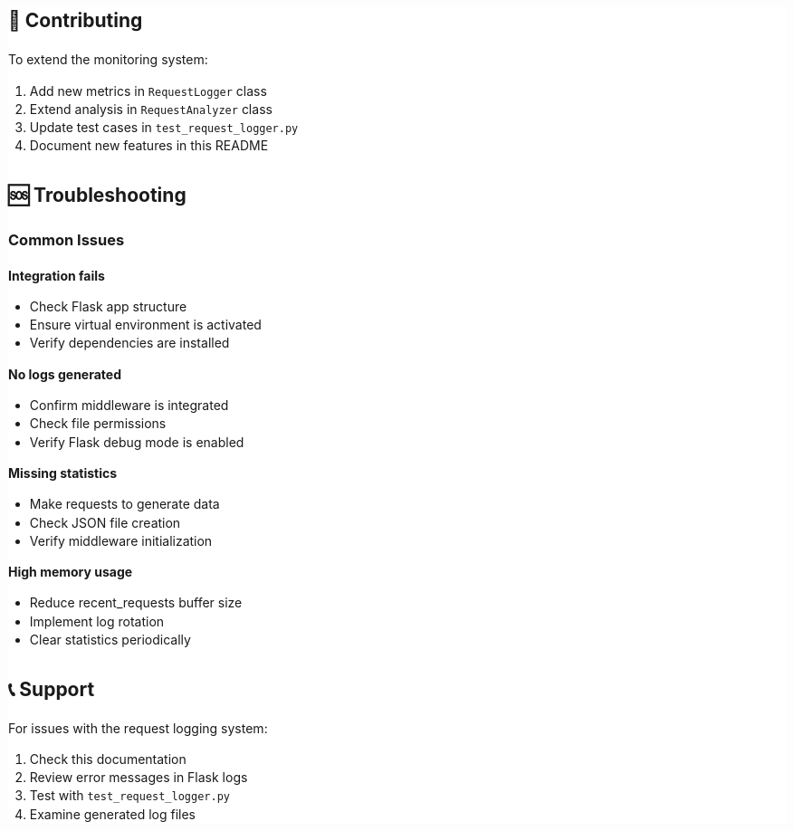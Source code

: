 ## 🤝 Contributing

To extend the monitoring system:

1. Add new metrics in `RequestLogger` class
2. Extend analysis in `RequestAnalyzer` class
3. Update test cases in `test_request_logger.py`
4. Document new features in this README

## 🆘 Troubleshooting

### Common Issues

**Integration fails**
- Check Flask app structure
- Ensure virtual environment is activated
- Verify dependencies are installed

**No logs generated**
- Confirm middleware is integrated
- Check file permissions
- Verify Flask debug mode is enabled

**Missing statistics**
- Make requests to generate data
- Check JSON file creation
- Verify middleware initialization

**High memory usage**
- Reduce recent_requests buffer size
- Implement log rotation
- Clear statistics periodically

## 📞 Support

For issues with the request logging system:
1. Check this documentation
2. Review error messages in Flask logs
3. Test with `test_request_logger.py`
4. Examine generated log files